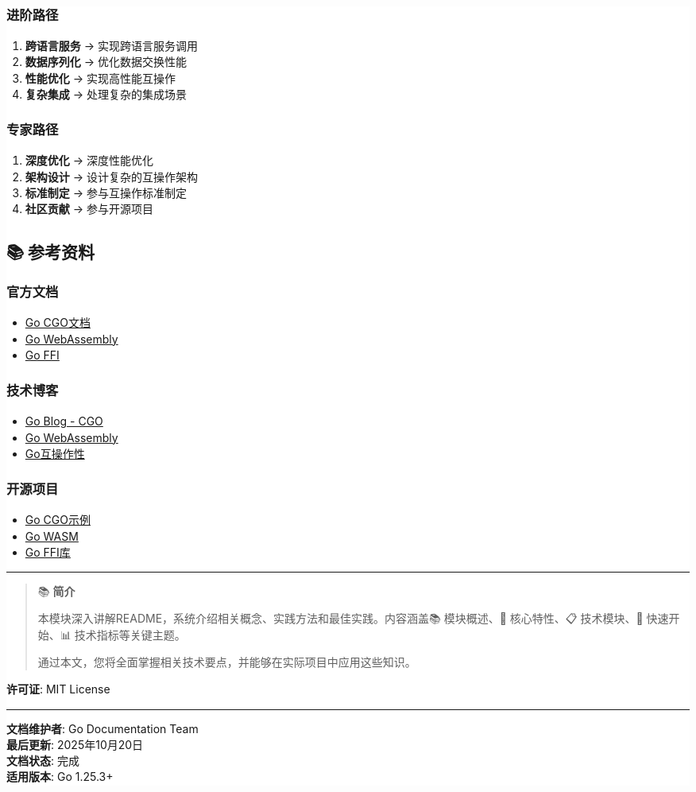 ### 进阶路径

1. **跨语言服务** → 实现跨语言服务调用
2. **数据序列化** → 优化数据交换性能
3. **性能优化** → 实现高性能互操作
4. **复杂集成** → 处理复杂的集成场景

### 专家路径

1. **深度优化** → 深度性能优化
2. **架构设计** → 设计复杂的互操作架构
3. **标准制定** → 参与互操作标准制定
4. **社区贡献** → 参与开源项目

## 📚 参考资料

### 官方文档

- [Go CGO文档](https://golang.org/cmd/cgo/)
- [Go WebAssembly](https://github.com/golang/go/wiki/WebAssembly)
- [Go FFI](https://golang.org/pkg/unsafe/)

### 技术博客

- [Go Blog - CGO](https://blog.golang.org/c-go-cgo)
- [Go WebAssembly](https://github.com/golang/go/wiki/WebAssembly)
- [Go互操作性](https://studygolang.com/articles/12345)

### 开源项目

- [Go CGO示例](https://github.com/golang/go/tree/master/misc/cgo)
- [Go WASM](https://github.com/golang/go/tree/master/misc/wasm)
- [Go FFI库](https://github.com/golang/go/tree/master/src/unsafe)

---

> 📚 **简介**
>
> 本模块深入讲解README，系统介绍相关概念、实践方法和最佳实践。内容涵盖📚 模块概述、🎯 核心特性、📋 技术模块、🚀 快速开始、📊 技术指标等关键主题。
>
> 通过本文，您将全面掌握相关技术要点，并能够在实际项目中应用这些知识。

**许可证**: MIT License

---

**文档维护者**: Go Documentation Team  
**最后更新**: 2025年10月20日  
**文档状态**: 完成  
**适用版本**: Go 1.25.3+
